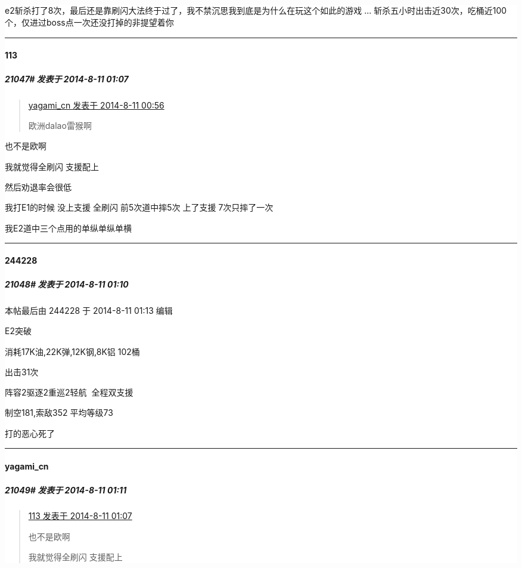 e2斩杀打了8次，最后还是靠刷闪大法终于过了，我不禁沉思我到底是为什么在玩这个如此的游戏 ...</blockquote>
斩杀五小时出击近30次，吃桶近100个，仅进过boss点一次还没打掉的非提望着你


-----

####  113  
##### 21047#       发表于 2014-8-11 01:07


<blockquote><a href="httphttps://bbs.saraba1st.com/2b/forum.php?mod=redirect&amp;goto=findpost&amp;pid=26289753&amp;ptid=930880" target="_blank">yagami_cn 发表于 2014-8-11 00:56</a>

欧洲dalao雷猴啊</blockquote>
也不是欧啊 

我就觉得全刷闪 支援配上

然后劝退率会很低


我打E1的时候 没上支援 全刷闪 前5次道中摔5次 上了支援 7次只摔了一次


我E2道中三个点用的单纵单纵单横


-----

####  244228  
##### 21048#       发表于 2014-8-11 01:10


 本帖最后由 244228 于 2014-8-11 01:13 编辑 

E2突破

消耗17K油,22K弹,12K钢,8K铝 102桶

出击31次

阵容2驱逐2重巡2轻航  全程双支援


制空181,索敌352 平均等级73


打的恶心死了


-----

####  yagami_cn  
##### 21049#       发表于 2014-8-11 01:11


<blockquote><a href="httphttps://bbs.saraba1st.com/2b/forum.php?mod=redirect&amp;goto=findpost&amp;pid=26289806&amp;ptid=930880" target="_blank">113 发表于 2014-8-11 01:07</a>

也不是欧啊 

我就觉得全刷闪 支援配上
